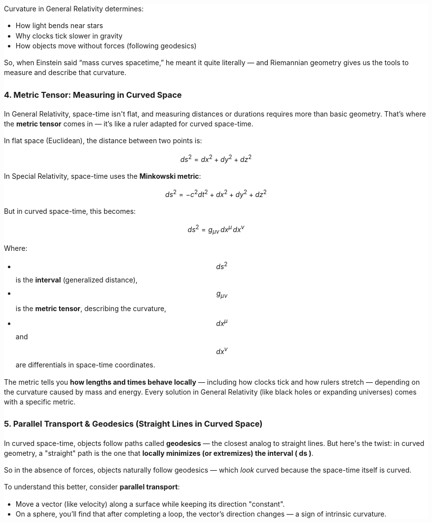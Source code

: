 Curvature in General Relativity determines:

-   How light bends near stars
-   Why clocks tick slower in gravity
-   How objects move without forces (following geodesics)

So, when Einstein said “mass curves spacetime,” he meant it quite literally — and Riemannian geometry gives us the tools to measure and describe that curvature.


### 4. Metric Tensor: Measuring in Curved Space

In General Relativity, space-time isn't flat, and measuring distances or durations requires more than basic geometry. That’s where the **metric tensor** comes in — it’s like a ruler adapted for curved space-time.

In flat space (Euclidean), the distance between two points is:

$$
ds^2 = dx^2 + dy^2 + dz^2
$$

In Special Relativity, space-time uses the **Minkowski metric**:

$$
ds^2 = -c^2 dt^2 + dx^2 + dy^2 + dz^2
$$

But in curved space-time, this becomes:

$$
ds^2 = g_{\mu\nu} \, dx^\mu \, dx^\nu
$$

Where:
- $$ ds^2 $$ is the **interval** (generalized distance),
- $$ g_{\mu\nu} $$ is the **metric tensor**, describing the curvature,
- $$ dx^\mu $$ and $$ dx^\nu $$ are differentials in space-time coordinates.

The metric tells you **how lengths and times behave locally** — including how clocks tick and how rulers stretch — depending on the curvature caused by mass and energy. Every solution in General Relativity (like black holes or expanding universes) comes with a specific metric.


### 5. Parallel Transport & Geodesics (Straight Lines in Curved Space)

In curved space-time, objects follow paths called **geodesics** — the closest analog to straight lines. But here's the twist: in curved geometry, a "straight" path is the one that **locally minimizes (or extremizes) the interval \( ds \)**.

So in the absence of forces, objects naturally follow geodesics — which *look* curved because the space-time itself is curved.

To understand this better, consider **parallel transport**:
- Move a vector (like velocity) along a surface while keeping its direction "constant".
- On a sphere, you’ll find that after completing a loop, the vector’s direction changes — a sign of intrinsic curvature.
